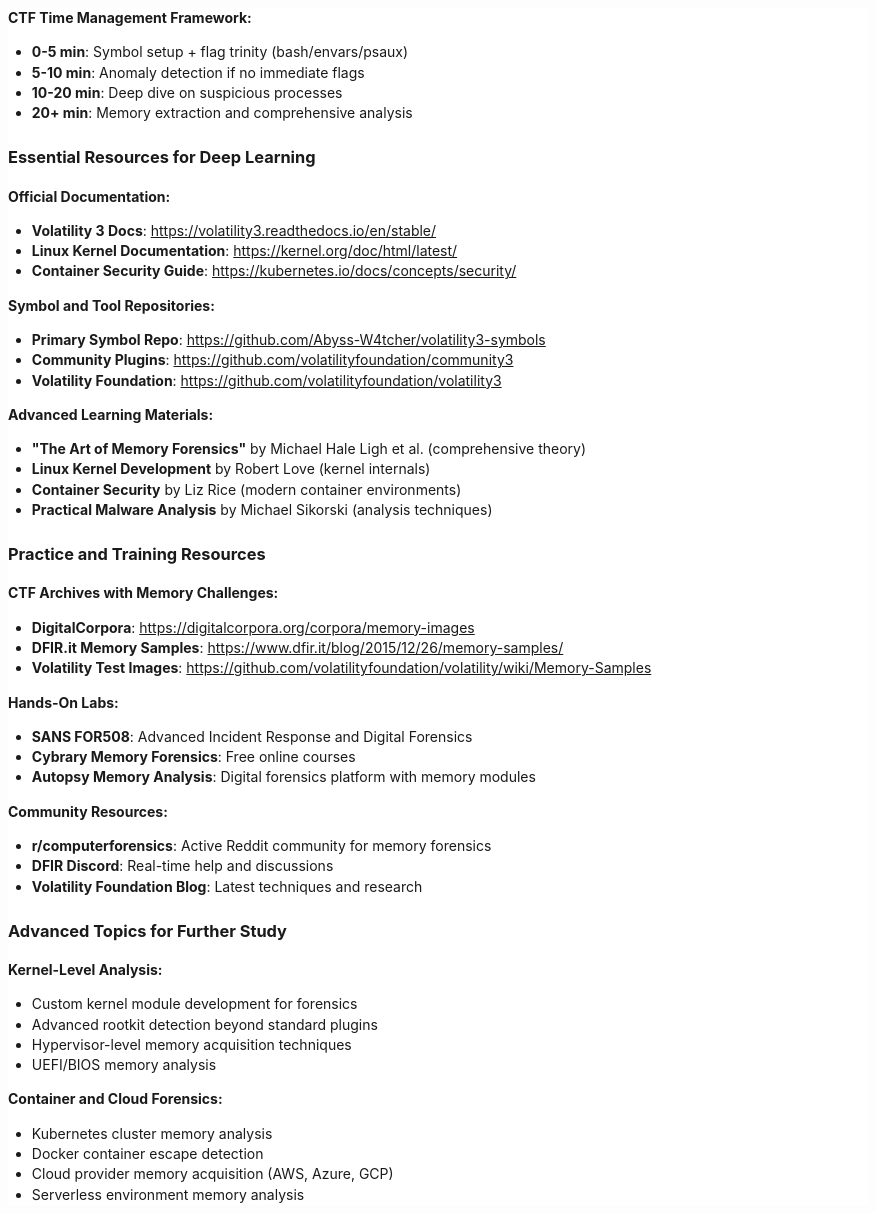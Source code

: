 **CTF Time Management Framework:**
- **0-5 min**: Symbol setup + flag trinity (bash/envars/psaux)
- **5-10 min**: Anomaly detection if no immediate flags
- **10-20 min**: Deep dive on suspicious processes
- **20+ min**: Memory extraction and comprehensive analysis

### Essential Resources for Deep Learning

**Official Documentation:**
- **Volatility 3 Docs**: https://volatility3.readthedocs.io/en/stable/
- **Linux Kernel Documentation**: https://kernel.org/doc/html/latest/
- **Container Security Guide**: https://kubernetes.io/docs/concepts/security/

**Symbol and Tool Repositories:**
- **Primary Symbol Repo**: https://github.com/Abyss-W4tcher/volatility3-symbols
- **Community Plugins**: https://github.com/volatilityfoundation/community3
- **Volatility Foundation**: https://github.com/volatilityfoundation/volatility3

**Advanced Learning Materials:**
- **"The Art of Memory Forensics"** by Michael Hale Ligh et al. (comprehensive theory)
- **Linux Kernel Development** by Robert Love (kernel internals)
- **Container Security** by Liz Rice (modern container environments)
- **Practical Malware Analysis** by Michael Sikorski (analysis techniques)

### Practice and Training Resources

**CTF Archives with Memory Challenges:**
- **DigitalCorpora**: https://digitalcorpora.org/corpora/memory-images
- **DFIR.it Memory Samples**: https://www.dfir.it/blog/2015/12/26/memory-samples/
- **Volatility Test Images**: https://github.com/volatilityfoundation/volatility/wiki/Memory-Samples

**Hands-On Labs:**
- **SANS FOR508**: Advanced Incident Response and Digital Forensics
- **Cybrary Memory Forensics**: Free online courses
- **Autopsy Memory Analysis**: Digital forensics platform with memory modules

**Community Resources:**
- **r/computerforensics**: Active Reddit community for memory forensics
- **DFIR Discord**: Real-time help and discussions
- **Volatility Foundation Blog**: Latest techniques and research

### Advanced Topics for Further Study

**Kernel-Level Analysis:**
- Custom kernel module development for forensics
- Advanced rootkit detection beyond standard plugins
- Hypervisor-level memory acquisition techniques
- UEFI/BIOS memory analysis

**Container and Cloud Forensics:**
- Kubernetes cluster memory analysis
- Docker container escape detection
- Cloud provider memory acquisition (AWS, Azure, GCP)
- Serverless environment memory analysis
